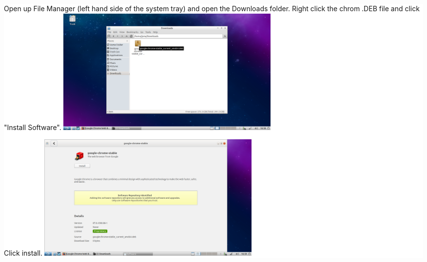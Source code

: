 Open up File Manager (left hand side of the system tray) and open the Downloads folder. Right click the chrom .DEB file and click "Install Software".
<img src="images/image_8.png" width="425"/>

Click install.
<img src="images/image_7.png" width="425"/>
